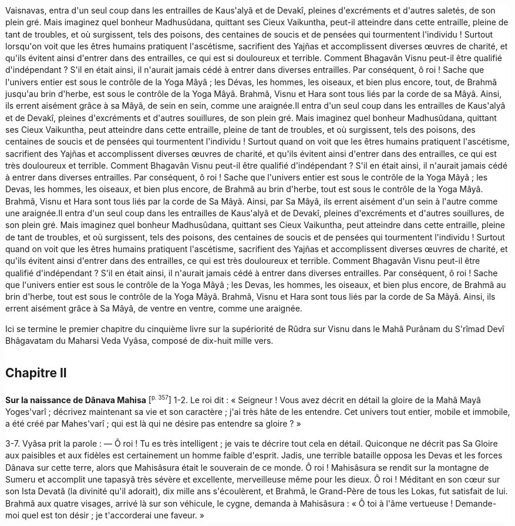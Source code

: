 Vaisnavas, entra d'un seul coup dans les entrailles de Kaus'alyâ et de Devakî, pleines d'excréments et d'autres saletés, de son plein gré. Mais imaginez quel bonheur Madhusûdana, quittant ses Cieux Vaikuntha, peut-il atteindre dans cette entraille, pleine de tant de troubles, et où surgissent, tels des poisons, des centaines de soucis et de pensées qui tourmentent l'individu ! Surtout lorsqu'on voit que les êtres humains pratiquent l'ascétisme, sacrifient des Yajñas et accomplissent diverses œuvres de charité, et qu'ils évitent ainsi d'entrer dans des entrailles, ce qui est si douloureux et terrible. Comment Bhagavân Visnu peut-il être qualifié d'indépendant ? S'il en était ainsi, il n'aurait jamais cédé à entrer dans diverses entrailles. Par conséquent, ô roi ! Sache que l'univers entier est sous le contrôle de la Yoga Mâyâ ; les Dévas, les hommes, les oiseaux, et bien plus encore, tout, de Brahmâ jusqu'au brin d'herbe, est sous le contrôle de la Yoga Mâyâ. Brahmâ, Visnu et Hara sont tous liés par la corde de sa Mâyâ. Ainsi, ils errent aisément grâce à sa Mâyâ, de sein en sein, comme une araignée.Il entra d'un seul coup dans les entrailles de Kaus'alyâ et de Devakî, pleines d'excréments et d'autres souillures, de son plein gré. Mais imaginez quel bonheur Madhusûdana, quittant ses Cieux Vaikuntha, peut atteindre dans cette entraille, pleine de tant de troubles, et où surgissent, tels des poisons, des centaines de soucis et de pensées qui tourmentent l'individu ! Surtout quand on voit que les êtres humains pratiquent l'ascétisme, sacrifient des Yajñas et accomplissent diverses œuvres de charité, et qu'ils évitent ainsi d'entrer dans des entrailles, ce qui est très douloureux et terrible. Comment Bhagavân Visnu peut-il être qualifié d'indépendant ? S'il en était ainsi, il n'aurait jamais cédé à entrer dans diverses entrailles. Par conséquent, ô roi ! Sache que l'univers entier est sous le contrôle de la Yoga Mâyâ ; les Devas, les hommes, les oiseaux, et bien plus encore, de Brahmâ au brin d'herbe, tout est sous le contrôle de la Yoga Mâyâ. Brahmâ, Visnu et Hara sont tous liés par la corde de Sa Mâyâ. Ainsi, par Sa Mâyâ, ils errent aisément d'un sein à l'autre comme une araignée.Il entra d'un seul coup dans les entrailles de Kaus'alyâ et de Devakî, pleines d'excréments et d'autres souillures, de son plein gré. Mais imaginez quel bonheur Madhusûdana, quittant ses Cieux Vaikuntha, peut atteindre dans cette entraille, pleine de tant de troubles, et où surgissent, tels des poisons, des centaines de soucis et de pensées qui tourmentent l'individu ! Surtout quand on voit que les êtres humains pratiquent l'ascétisme, sacrifient des Yajñas et accomplissent diverses œuvres de charité, et qu'ils évitent ainsi d'entrer dans des entrailles, ce qui est très douloureux et terrible. Comment Bhagavân Visnu peut-il être qualifié d'indépendant ? S'il en était ainsi, il n'aurait jamais cédé à entrer dans diverses entrailles. Par conséquent, ô roi ! Sache que l'univers entier est sous le contrôle de la Yoga Mâyâ ; les Devas, les hommes, les oiseaux, et bien plus encore, de Brahmâ au brin d'herbe, tout est sous le contrôle de la Yoga Mâyâ. Brahmâ, Visnu et Hara sont tous liés par la corde de Sa Mâyâ. Ainsi, ils errent aisément grâce à Sa Mâyâ, de ventre en ventre, comme une araignée.

Ici se termine le premier chapitre du cinquième livre sur la supériorité de Rûdra sur Visnu dans le Mahâ Purânam du S'rîmad Devî Bhâgavatam du Maharsi Veda Vyâsa, composé de dix-huit mille vers.


<span id="c2"></span>

## Chapitre II

**Sur la naissance de Dânava Mahisa** <span id="p357">[<sup><small>p. 357</small></sup>]</span> 1-2. Le roi dit : « Seigneur ! Vous avez décrit en détail la gloire de la Mahâ Mayâ Yoges'varî ; décrivez maintenant sa vie et son caractère ; j'ai très hâte de les entendre. Cet univers tout entier, mobile et immobile, a été créé par Mahes'varî ; qui est là qui ne désire pas entendre sa gloire ? »

3-7. Vyâsa prit la parole : — Ô roi ! Tu es très intelligent ; je vais te décrire tout cela en détail. Quiconque ne décrit pas Sa Gloire aux paisibles et aux fidèles est certainement un homme faible d'esprit. Jadis, une terrible bataille opposa les Devas et les forces Dânava sur cette terre, alors que Mahisâsura était le souverain de ce monde. Ô roi ! Mahisâsura se rendit sur la montagne de Sumeru et accomplit une tapasyâ très sévère et excellente, merveilleuse même pour les dieux. Ô roi ! Méditant en son cœur sur son Ista Devatâ (la divinité qu'il adorait), dix mille ans s'écoulèrent, et Brahmâ, le Grand-Père de tous les Lokas, fut satisfait de lui. Brahmâ aux quatre visages, arrivé là sur son véhicule, le cygne, demanda à Mahisâsura : « Ô toi à l'âme vertueuse ! Demande-moi quel est ton désir ; je t'accorderai une faveur. »
